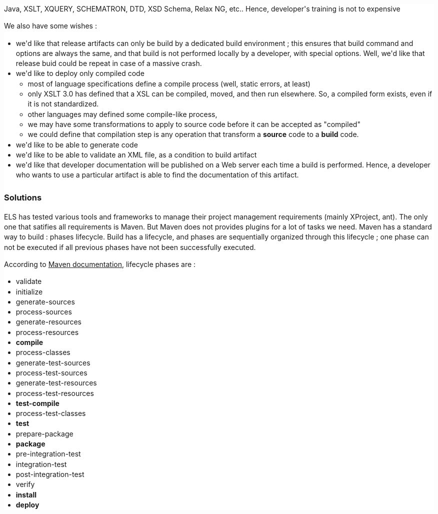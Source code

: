    Java, XSLT, XQUERY, SCHEMATRON, DTD, XSD Schema, Relax NG, etc.. Hence, developer's training is not to expensive 
 
We also have some wishes :

 - we'd like that release artifacts can only be build by a dedicated build environment ; this ensures that build command and 
 options are always the same, and that build is not performed locally by a developer, with special options. Well, we'd like that
 release buid could be repeat in case of a massive crash.
 - we'd like to deploy only compiled code
    - most of language specifications define a compile process (well, static errors, at least)
    - only XSLT 3.0 has defined that a XSL can be compiled, moved, and then run elsewhere. So, a compiled form exists, 
      even if it is not standardized. 
    - other languages may defined some compile-like process,
    - we may have some transformations to apply to source code before it can be accepted as "compiled"
    - we could define that compilation step is any operation that transform a **source** code to a **build** code.
 - we'd like to be able to generate code
 - we'd like to be able to validate an XML file, as a condition to build artifact
 - we'd like that developer documentation will be published on a Web server each time a build is performed. Hence, a developer
   who wants to use a particular artifact is able to find the documentation of this artifact.
 
### Solutions

ELS has tested various tools and frameworks to manage their project management requirements (mainly XProject, ant). The only 
one that satifies all requirements is Maven. But Maven does not provides plugins for a lot of tasks we need.
Maven has a standard way to build : phases lifecycle.  Build has a lifecycle, and phases are sequentially organized through
this lifecycle ; one phase can not be executed if all previous phases have not been successfully executed.

According to [Maven documentation](http://maven.apache.org/ref/3.5.0/maven-core/lifecycles.html), lifecycle phases are :

 - validate
 - initialize
 - generate-sources
 - process-sources
 - generate-resources
 - process-resources
 - **compile**
 - process-classes
 - generate-test-sources
 - process-test-sources
 - generate-test-resources
 - process-test-resources
 - **test-compile**
 - process-test-classes
 - **test**
 - prepare-package
 - **package**
 - pre-integration-test
 - integration-test
 - post-integration-test
 - verify
 - **install**
 - **deploy**
 